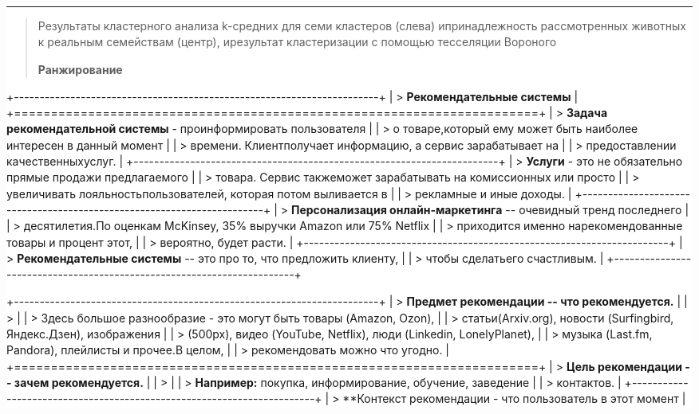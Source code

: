   ----------------------------------------------------------------------------------------------------------------------------------------------------------------------------------------------

> Результаты кластерного анализа k-средних для семи кластеров (слева)
> ипринадлежность рассмотренных животных к реальным семействам (центр),
> ирезультат кластеризации с помощью тесселяции Вороного
>
> **Ранжирование**

+-----------------------------------------------------------------------+
| > **Рекомендательные системы**                                        |
+=======================================================================+
| > **Задача рекомендательной системы** - проинформировать пользователя |
| > о товаре,который ему может быть наиболее интересен в данный момент  |
| > времени. Клиентполучает информацию, а сервис зарабатывает на        |
| > предоставлении качественныхуслуг.                                   |
+-----------------------------------------------------------------------+
| > **Услуги** - это не обязательно прямые продажи предлагаемого        |
| > товара. Сервис такжеможет зарабатывать на комиссионных или просто   |
| > увеличивать лояльностьпользователей, которая потом выливается в     |
| > рекламные и иные доходы.                                            |
+-----------------------------------------------------------------------+
| > **Персонализация онлайн-маркетинга** -- очевидный тренд последнего  |
| > десятилетия.По оценкам McKinsey, 35% выручки Amazon или 75% Netflix |
| > приходится именно нарекомендованные товары и процент этот,          |
| > вероятно, будет расти.                                              |
+-----------------------------------------------------------------------+
| > **Рекомендательные системы** -- это про то, что предложить клиенту, |
| > чтобы сделатьего счастливым.                                        |
+-----------------------------------------------------------------------+

+-----------------------------------------------------------------------+
| > **Предмет рекомендации -- что рекомендуется.**                      |
| >                                                                     |
| > Здесь большое разнообразие - это могут быть товары (Amazon, Ozon),  |
| > статьи(Arxiv.org), новости (Surfingbird, Яндекс.Дзен), изображения  |
| > (500px), видео (YouTube, Netflix), люди (Linkedin, LonelyPlanet),   |
| > музыка (Last.fm, Pandora), плейлисты и прочее.В целом,              |
| > рекомендовать можно что угодно.                                     |
+=======================================================================+
| > **Цель рекомендации -- зачем рекомендуется.**                       |
| >                                                                     |
| > **Например:** покупка, информирование, обучение, заведение          |
| > контактов.                                                          |
+-----------------------------------------------------------------------+
| > **Контекст рекомендации - что пользователь в этот момент            |